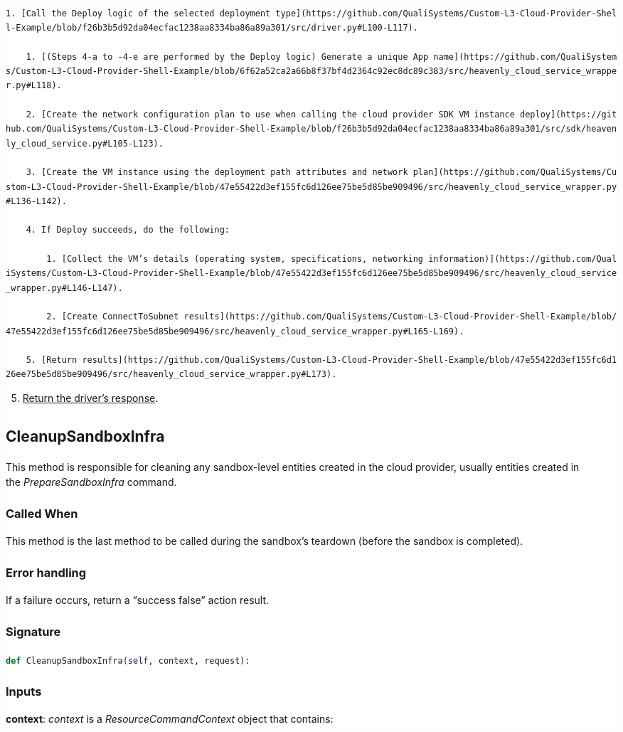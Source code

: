     1. [Call the Deploy logic of the selected deployment type](https://github.com/QualiSystems/Custom-L3-Cloud-Provider-Shell-Example/blob/f26b3b5d92da04ecfac1238aa8334ba86a89a301/src/driver.py#L100-L117).
        
        1. [(Steps 4-a to -4-e are performed by the Deploy logic) Generate a unique App name](https://github.com/QualiSystems/Custom-L3-Cloud-Provider-Shell-Example/blob/6f62a52ca2a66b8f37bf4d2364c92ec8dc89c383/src/heavenly_cloud_service_wrapper.py#L118).
            
        2. [Create the network configuration plan to use when calling the cloud provider SDK VM instance deploy](https://github.com/QualiSystems/Custom-L3-Cloud-Provider-Shell-Example/blob/f26b3b5d92da04ecfac1238aa8334ba86a89a301/src/sdk/heavenly_cloud_service.py#L105-L123).
            
        3. [Create the VM instance using the deployment path attributes and network plan](https://github.com/QualiSystems/Custom-L3-Cloud-Provider-Shell-Example/blob/47e55422d3ef155fc6d126ee75be5d85be909496/src/heavenly_cloud_service_wrapper.py#L136-L142).
            
        4. If Deploy succeeds, do the following:
            
            1. [Collect the VM’s details (operating system, specifications, networking information)](https://github.com/QualiSystems/Custom-L3-Cloud-Provider-Shell-Example/blob/47e55422d3ef155fc6d126ee75be5d85be909496/src/heavenly_cloud_service_wrapper.py#L146-L147).
                
            2. [Create ConnectToSubnet results](https://github.com/QualiSystems/Custom-L3-Cloud-Provider-Shell-Example/blob/47e55422d3ef155fc6d126ee75be5d85be909496/src/heavenly_cloud_service_wrapper.py#L165-L169).
                
        5. [Return results](https://github.com/QualiSystems/Custom-L3-Cloud-Provider-Shell-Example/blob/47e55422d3ef155fc6d126ee75be5d85be909496/src/heavenly_cloud_service_wrapper.py#L173).

5. [Return the driver’s response](https://github.com/QualiSystems/Custom-L3-Cloud-Provider-Shell-Example/blob/47e55422d3ef155fc6d126ee75be5d85be909496/src/driver.py#L122).
    

## CleanupSandboxInfra

This method is responsible for cleaning any sandbox-level entities created in the cloud provider, usually entities created in the *PrepareSandboxInfra* command.

### Called When

This method is the last method to be called during the sandbox’s teardown (before the sandbox is completed).

### Error handling

If a failure occurs, return a “success false” action result.

### Signature

```python
def CleanupSandboxInfra(self, context, request):
```

### Inputs

**context**: *context* is a *ResourceCommandContext* object that contains:
